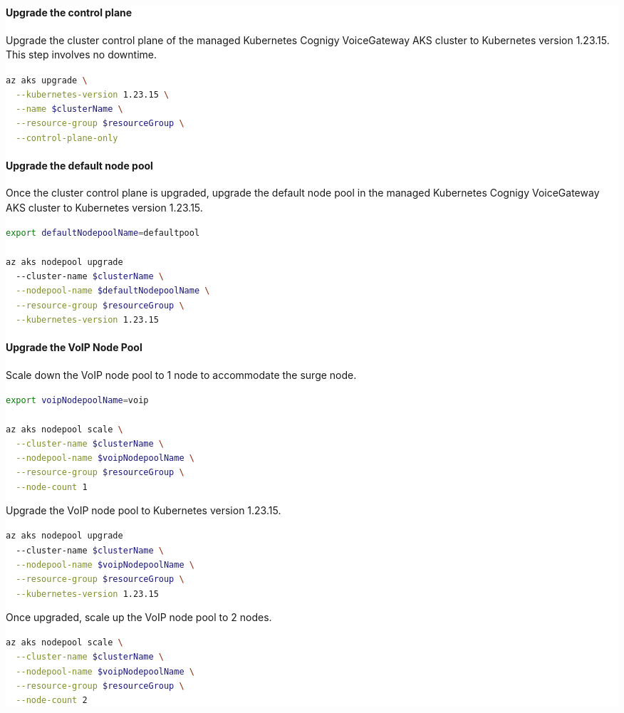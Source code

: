 #### Upgrade the control plane
Upgrade the cluster control plane of the managed Kubernetes Cognigy VoiceGateway AKS cluster to Kubernetes version 1.23.15. This step involves no downtime.

```bash
az aks upgrade \
  --kubernetes-version 1.23.15 \
  --name $clusterName \
  --resource-group $resourceGroup \
  --control-plane-only
```

#### Upgrade the default node pool
Once the cluster control plane is upgraded, upgrade the default node pool in the managed Kubernetes Cognigy VoiceGateway AKS cluster to Kubernetes version 1.23.15.

```bash
export defaultNodepoolName=defaultpool

az aks nodepool upgrade
  --cluster-name $clusterName \
  --nodepool-name $defaultNodepoolName \
  --resource-group $resourceGroup \
  --kubernetes-version 1.23.15
```

#### Upgrade the VoIP Node Pool
Scale down the VoIP node pool to 1 node to accommodate the surge node.

```bash
export voipNodepoolName=voip

az aks nodepool scale \
  --cluster-name $clusterName \
  --nodepool-name $voipNodepoolName \
  --resource-group $resourceGroup \
  --node-count 1
```

Upgrade the VoIP node pool to Kubernetes version 1.23.15.

```bash
az aks nodepool upgrade
  --cluster-name $clusterName \
  --nodepool-name $voipNodepoolName \
  --resource-group $resourceGroup \
  --kubernetes-version 1.23.15
```

Once upgraded, scale up the VoIP node pool to 2 nodes.

```bash
az aks nodepool scale \
  --cluster-name $clusterName \
  --nodepool-name $voipNodepoolName \
  --resource-group $resourceGroup \
  --node-count 2
```

